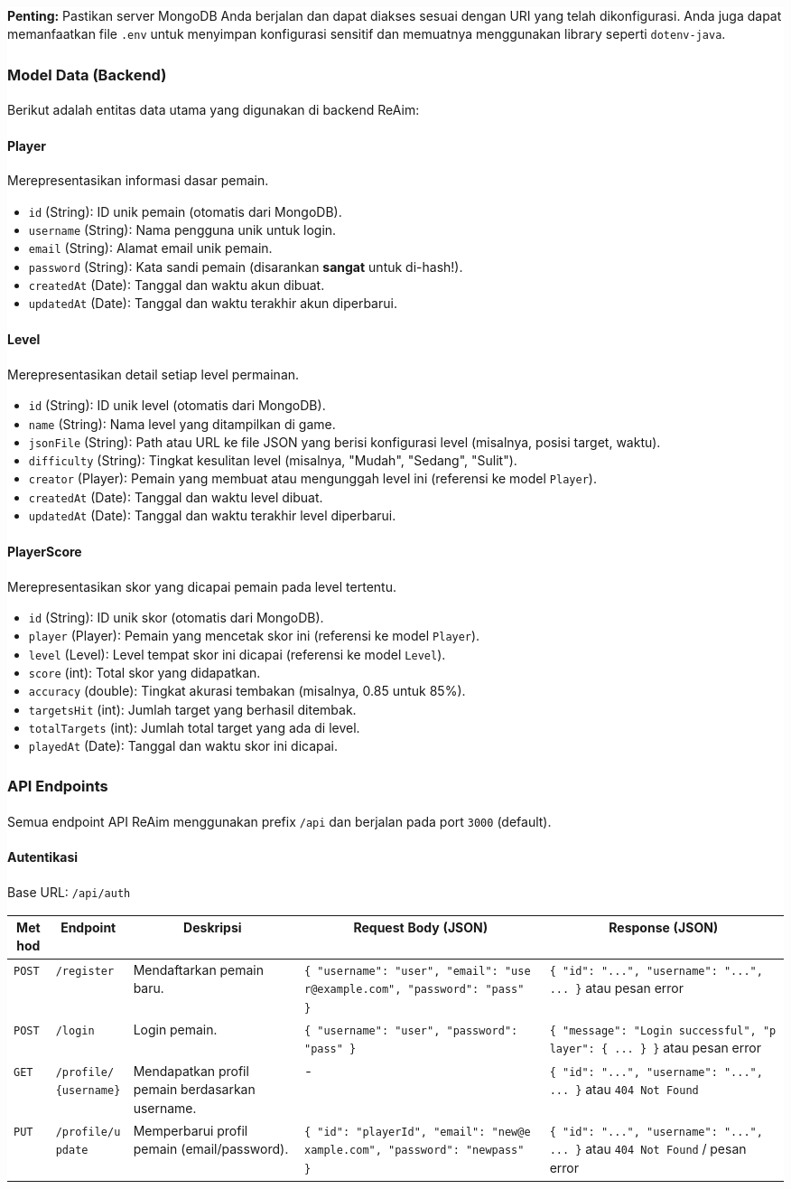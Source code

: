 **Penting:** Pastikan server MongoDB Anda berjalan dan dapat diakses sesuai dengan URI yang telah dikonfigurasi. Anda juga dapat memanfaatkan file `.env` untuk menyimpan konfigurasi sensitif dan memuatnya menggunakan library seperti `dotenv-java`.

### Model Data (Backend)

Berikut adalah entitas data utama yang digunakan di backend ReAim:

#### Player

Merepresentasikan informasi dasar pemain.

  * `id` (String): ID unik pemain (otomatis dari MongoDB).
  * `username` (String): Nama pengguna unik untuk login.
  * `email` (String): Alamat email unik pemain.
  * `password` (String): Kata sandi pemain (disarankan **sangat** untuk di-hash\!).
  * `createdAt` (Date): Tanggal dan waktu akun dibuat.
  * `updatedAt` (Date): Tanggal dan waktu terakhir akun diperbarui.

#### Level

Merepresentasikan detail setiap level permainan.

  * `id` (String): ID unik level (otomatis dari MongoDB).
  * `name` (String): Nama level yang ditampilkan di game.
  * `jsonFile` (String): Path atau URL ke file JSON yang berisi konfigurasi level (misalnya, posisi target, waktu).
  * `difficulty` (String): Tingkat kesulitan level (misalnya, "Mudah", "Sedang", "Sulit").
  * `creator` (Player): Pemain yang membuat atau mengunggah level ini (referensi ke model `Player`).
  * `createdAt` (Date): Tanggal dan waktu level dibuat.
  * `updatedAt` (Date): Tanggal dan waktu terakhir level diperbarui.

#### PlayerScore

Merepresentasikan skor yang dicapai pemain pada level tertentu.

  * `id` (String): ID unik skor (otomatis dari MongoDB).
  * `player` (Player): Pemain yang mencetak skor ini (referensi ke model `Player`).
  * `level` (Level): Level tempat skor ini dicapai (referensi ke model `Level`).
  * `score` (int): Total skor yang didapatkan.
  * `accuracy` (double): Tingkat akurasi tembakan (misalnya, 0.85 untuk 85%).
  * `targetsHit` (int): Jumlah target yang berhasil ditembak.
  * `totalTargets` (int): Jumlah total target yang ada di level.
  * `playedAt` (Date): Tanggal dan waktu skor ini dicapai.

### API Endpoints

Semua endpoint API ReAim menggunakan prefix `/api` dan berjalan pada port `3000` (default).

#### Autentikasi

Base URL: `/api/auth`

| Method | Endpoint              | Deskripsi                                 | Request Body (JSON)                                            | Response (JSON)                                                                |
|--------|-----------------------|-------------------------------------------|----------------------------------------------------------------|--------------------------------------------------------------------------------|
| `POST` | `/register`           | Mendaftarkan pemain baru.                 | `{ "username": "user", "email": "user@example.com", "password": "pass" }` | `{ "id": "...", "username": "...", ... }` atau pesan error                    |
| `POST` | `/login`              | Login pemain.                             | `{ "username": "user", "password": "pass" }`                   | `{ "message": "Login successful", "player": { ... } }` atau pesan error        |
| `GET`  | `/profile/{username}` | Mendapatkan profil pemain berdasarkan username. | -                                                              | `{ "id": "...", "username": "...", ... }` atau `404 Not Found`               |
| `PUT`  | `/profile/update`     | Memperbarui profil pemain (email/password). | `{ "id": "playerId", "email": "new@example.com", "password": "newpass" }` | `{ "id": "...", "username": "...", ... }` atau `404 Not Found` / pesan error |
